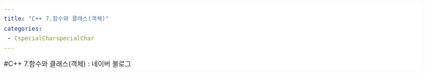 ```yaml
---
title: "C++ 7.함수와 클래스(객체)"
categories:
 - CspecialCharspecialChar
---
```

#C++ 7.함수와 클래스(객체) : 네이버 블로그
<div class="wrap_rabbit pcol2 _param(1) _postViewArea221726330102" id="post-view221726330102">
<div class="se-viewer se-theme-default" lang="ko-KR">

<div class="se-main-container">
<div class="se-component se-text se-l-default" id="SE-0fe23fa4-03cd-440d-bd7c-374aca598437">
<div class="se-component-content">
<div class="se-section se-section-text se-l-default">